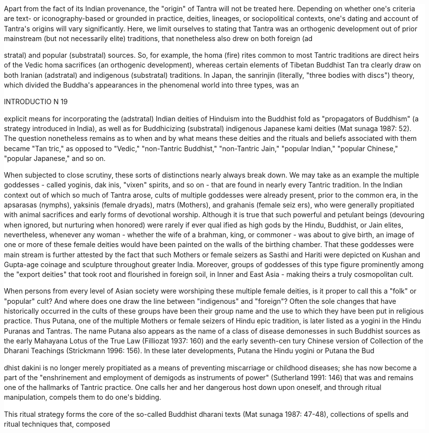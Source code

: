 Apart from the fact of its Indian provenance, the "origin" of Tantra will not be  treated here. Depending on whether one's criteria are text- or iconography-based  or grounded in practice, deities, lineages, or sociopolitical contexts, one's dating  and account of Tantra's origins will vary significantly. Here, we limit ourselves to  stating that Tantra was an orthogenic development out of prior mainstream (but  not necessarily elite) traditions, that nonetheless also drew on both foreign (ad 

stratal) and popular (substratal) sources. So, for example, the homa (fire) rites  common to most Tantric traditions are direct heirs of the Vedic homa sacrifices  (an orthogenic development), whereas certain elements of Tibetan Buddhist Tan tra clearly draw on both Iranian (adstratal) and indigenous (substratal) traditions.  In Japan, the sanrinjin (literally, "three bodies with discs") theory, which divided  the Buddha's appearances in the phenomenal world into three types, was an 

INTRODUCTIO N 19  

explicit means for incorporating the (adstratal) Indian deities of Hinduism into  the Buddhist fold as "propagators of Buddhism" (a strategy introduced in India),  as well as for Buddhicizing (substratal) indigenous Japanese kami deities (Mat sunaga 1987: 52). The question nonetheless remains as to when and by what  means these deities and the rituals and beliefs associated with them became "Tan tric," as opposed to "Vedic," "non-Tantric Buddhist," "non-Tantric Jain," "popular  Indian," "popular Chinese," "popular Japanese," and so on.  

When subjected to close scrutiny, these sorts of distinctions nearly always break  down. We may take as an example the multiple goddesses - called yoginis, dak inis, "vixen" spirits, and so on - that are found in nearly every Tantric tradition.  In the Indian context out of which so much of Tantra arose, cults of multiple  goddesses were already present, prior to the common era, in the apsarasas  (nymphs), yaksinis (female dryads), matrs (Mothers), and grahanis (female seiz ers), who were generally propitiated with animal sacrifices and early forms of  devotional worship. Although it is true that such powerful and petulant beings  (devouring when ignored, but nurturing when honored) were rarely if ever qual ified as high gods by the Hindu, Buddhist, or Jain elites, nevertheless, whenever  any woman - whether the wife of a brahman, king, or commoner - was about  to give birth, an image of one or more of these female deities would have been  painted on the walls of the birthing chamber. That these goddesses were main stream is further attested by the fact that such Mothers or female seizers as Sasthi  and Hariti were depicted on Kushan and Gupta-age coinage and sculpture  throughout greater India. Moreover, groups of goddesses of this type figure  prominently among the "export deities" that took root and flourished in foreign  soil, in Inner and East Asia - making theirs a truly cosmopolitan cult.  

When persons from every level of Asian society were worshiping these multiple  female deities, is it proper to call this a "folk" or "popular" cult? And where does  one draw the line between "indigenous" and "foreign"? Often the sole changes  that have historically occurred in the cults of these groups have been their group  name and the use to which they have been put in religious practice. Thus Putana,  one of the multiple Mothers or female seizers of Hindu epic tradition, is later  listed as a yogini in the Hindu Puranas and Tantras. The name Putana also appears  as the name of a class of disease demonesses in such Buddhist sources as the early  Mahayana Lotus of the True Law (Filliozat 1937: 160) and the early seventh-cen tury Chinese version of Collection of the Dharani Teachings (Strickmann 1996:  156). In these later developments, Putana the Hindu yogini or Putana the Bud 

dhist dakini is no longer merely propitiated as a means of preventing miscarriage  or childhood diseases; she has now become a part of the "enshrinement and  employment of demigods as instruments of power" (Sutherland 1991: 146) that  was and remains one of the hallmarks of Tantric practice. One calls her and her  dangerous host down upon oneself, and through ritual manipulation, compels  them to do one's bidding.  

This ritual strategy forms the core of the so-called Buddhist dharani texts (Mat sunaga 1987: 47-48), collections of spells and ritual techniques that, composed 
